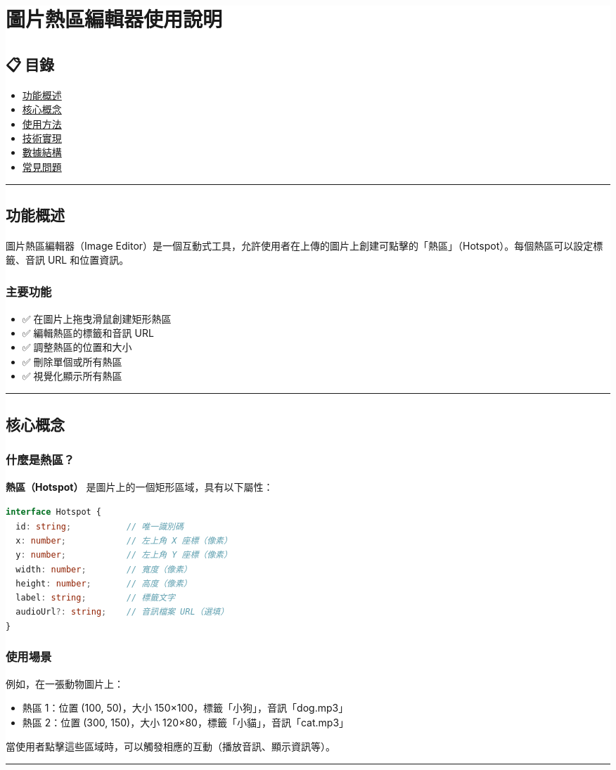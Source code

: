 # 圖片熱區編輯器使用說明

## 📋 目錄
- [功能概述](#功能概述)
- [核心概念](#核心概念)
- [使用方法](#使用方法)
- [技術實現](#技術實現)
- [數據結構](#數據結構)
- [常見問題](#常見問題)

---

## 功能概述

圖片熱區編輯器（Image Editor）是一個互動式工具，允許使用者在上傳的圖片上創建可點擊的「熱區」（Hotspot）。每個熱區可以設定標籤、音訊 URL 和位置資訊。

### 主要功能
- ✅ 在圖片上拖曳滑鼠創建矩形熱區
- ✅ 編輯熱區的標籤和音訊 URL
- ✅ 調整熱區的位置和大小
- ✅ 刪除單個或所有熱區
- ✅ 視覺化顯示所有熱區

---

## 核心概念

### 什麼是熱區？

**熱區（Hotspot）** 是圖片上的一個矩形區域，具有以下屬性：

```typescript
interface Hotspot {
  id: string;           // 唯一識別碼
  x: number;            // 左上角 X 座標（像素）
  y: number;            // 左上角 Y 座標（像素）
  width: number;        // 寬度（像素）
  height: number;       // 高度（像素）
  label: string;        // 標籤文字
  audioUrl?: string;    // 音訊檔案 URL（選填）
}
```

### 使用場景

例如，在一張動物圖片上：
- 熱區 1：位置 (100, 50)，大小 150×100，標籤「小狗」，音訊「dog.mp3」
- 熱區 2：位置 (300, 150)，大小 120×80，標籤「小貓」，音訊「cat.mp3」

當使用者點擊這些區域時，可以觸發相應的互動（播放音訊、顯示資訊等）。

---